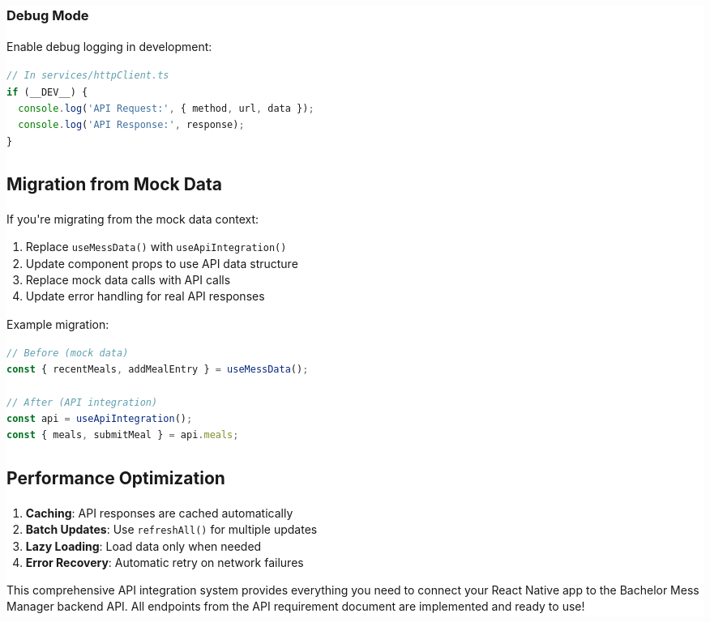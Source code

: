 ### Debug Mode

Enable debug logging in development:

```typescript
// In services/httpClient.ts
if (__DEV__) {
  console.log('API Request:', { method, url, data });
  console.log('API Response:', response);
}
```

## Migration from Mock Data

If you're migrating from the mock data context:

1. Replace `useMessData()` with `useApiIntegration()`
2. Update component props to use API data structure
3. Replace mock data calls with API calls
4. Update error handling for real API responses

Example migration:

```typescript
// Before (mock data)
const { recentMeals, addMealEntry } = useMessData();

// After (API integration)
const api = useApiIntegration();
const { meals, submitMeal } = api.meals;
```

## Performance Optimization

1. **Caching**: API responses are cached automatically
2. **Batch Updates**: Use `refreshAll()` for multiple updates
3. **Lazy Loading**: Load data only when needed
4. **Error Recovery**: Automatic retry on network failures

This comprehensive API integration system provides everything you need to connect your React Native app to the Bachelor Mess Manager backend API. All endpoints from the API requirement document are implemented and ready to use!
